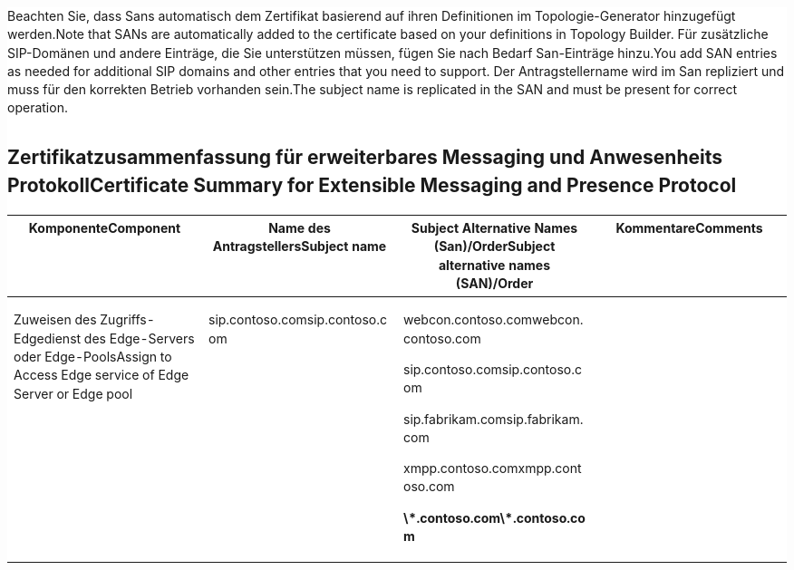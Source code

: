<p><span data-ttu-id="99a4c-156">Beachten Sie, dass Sans automatisch dem Zertifikat basierend auf ihren Definitionen im Topologie-Generator hinzugefügt werden.</span><span class="sxs-lookup"><span data-stu-id="99a4c-156">Note that SANs are automatically added to the certificate based on your definitions in Topology Builder.</span></span> <span data-ttu-id="99a4c-157">Für zusätzliche SIP-Domänen und andere Einträge, die Sie unterstützen müssen, fügen Sie nach Bedarf San-Einträge hinzu.</span><span class="sxs-lookup"><span data-stu-id="99a4c-157">You add SAN entries as needed for additional SIP domains and other entries that you need to support.</span></span> <span data-ttu-id="99a4c-158">Der Antragstellername wird im San repliziert und muss für den korrekten Betrieb vorhanden sein.</span><span class="sxs-lookup"><span data-stu-id="99a4c-158">The subject name is replicated in the SAN and must be present for correct operation.</span></span></p></td>
</tr>
</tbody>
</table>


</div>

<div>

## <a name="certificate-summary-for-extensible-messaging-and-presence-protocol"></a><span data-ttu-id="99a4c-159">Zertifikatzusammenfassung für erweiterbares Messaging und Anwesenheits Protokoll</span><span class="sxs-lookup"><span data-stu-id="99a4c-159">Certificate Summary for Extensible Messaging and Presence Protocol</span></span>


<table>
<colgroup>
<col style="width: 25%" />
<col style="width: 25%" />
<col style="width: 25%" />
<col style="width: 25%" />
</colgroup>
<thead>
<tr class="header">
<th><span data-ttu-id="99a4c-160">Komponente</span><span class="sxs-lookup"><span data-stu-id="99a4c-160">Component</span></span></th>
<th><span data-ttu-id="99a4c-161">Name des Antragstellers</span><span class="sxs-lookup"><span data-stu-id="99a4c-161">Subject name</span></span></th>
<th><span data-ttu-id="99a4c-162">Subject Alternative Names (San)/Order</span><span class="sxs-lookup"><span data-stu-id="99a4c-162">Subject alternative names (SAN)/Order</span></span></th>
<th><span data-ttu-id="99a4c-163">Kommentare</span><span class="sxs-lookup"><span data-stu-id="99a4c-163">Comments</span></span></th>
</tr>
</thead>
<tbody>
<tr class="odd">
<td><p><span data-ttu-id="99a4c-164">Zuweisen des Zugriffs-Edgedienst des Edge-Servers oder Edge-Pools</span><span class="sxs-lookup"><span data-stu-id="99a4c-164">Assign to Access Edge service of Edge Server or Edge pool</span></span></p></td>
<td><p><span data-ttu-id="99a4c-165">sip.contoso.com</span><span class="sxs-lookup"><span data-stu-id="99a4c-165">sip.contoso.com</span></span></p></td>
<td><p><span data-ttu-id="99a4c-166">webcon.contoso.com</span><span class="sxs-lookup"><span data-stu-id="99a4c-166">webcon.contoso.com</span></span></p>
<p><span data-ttu-id="99a4c-167">sip.contoso.com</span><span class="sxs-lookup"><span data-stu-id="99a4c-167">sip.contoso.com</span></span></p>
<p><span data-ttu-id="99a4c-168">sip.fabrikam.com</span><span class="sxs-lookup"><span data-stu-id="99a4c-168">sip.fabrikam.com</span></span></p>
<p><span data-ttu-id="99a4c-169">xmpp.contoso.com</span><span class="sxs-lookup"><span data-stu-id="99a4c-169">xmpp.contoso.com</span></span></p>
<p><span data-ttu-id="99a4c-170"><strong>\*.contoso.com</strong></span><span class="sxs-lookup"><span data-stu-id="99a4c-170"><strong>\*.contoso.com</strong></span></span></p></td>